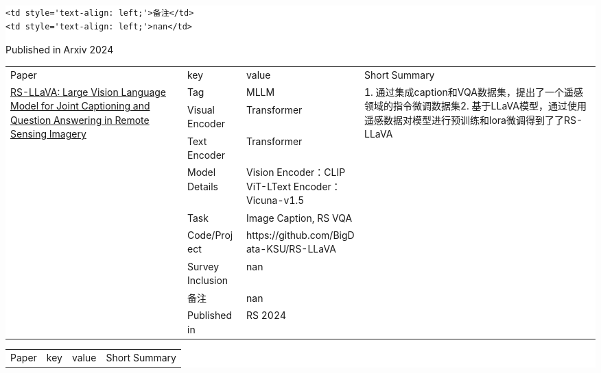     <td style='text-align: left;'>备注</td>
    <td style='text-align: left;'>nan</td>
  </tr>
  <tr>
    <td style='text-align: left;'>Published in</td>
    <td style='text-align: left;'>Arxiv 2024</td>
  </tr>
</table><table style="width:100%;">
<tr>
<td>Paper</td>
<td>key</td>
<td>value</td>
<td>Short Summary</td>
</tr>
  <tr>
    <td rowspan='9' style='text-align: left; width:30%;'><a href='https://www.mdpi.com/2072-4292/16/9/1477'>RS-LLaVA: Large Vision Language Model for Joint Captioning and Question Answering in Remote Sensing Imagery</a></td>
    <td style='text-align: left; width:10%;'>Tag</td>
    <td style='text-align: left; width:20%;'>MLLM</td>
    <td rowspan='9' style='text-align: left; width:40%;word-wrap: break-word;'>1. 通过集成caption和VQA数据集，提出了一个遥感领域的指令微调数据集2. 基于LLaVA模型，通过使用遥感数据对模型进行预训练和lora微调得到了了RS-LLaVA</td>
  </tr>
  <tr>
    <td style='text-align: left;'>Visual Encoder</td>
    <td style='text-align: left;'>Transformer</td>
  </tr>
  <tr>
    <td style='text-align: left;'>Text Encoder</td>
    <td style='text-align: left;'>Transformer</td>
  </tr>
  <tr>
    <td style='text-align: left;'>Model Details</td>
    <td style='text-align: left;'>Vision Encoder：CLIP ViT-LText Encoder：Vicuna-v1.5</td>
  </tr>
  <tr>
    <td style='text-align: left;'>Task</td>
    <td style='text-align: left;'>Image Caption, RS VQA</td>
  </tr>
  <tr>
    <td style='text-align: left;'>Code/Project</td>
    <td style='text-align: left;'>https://github.com/BigData-KSU/RS-LLaVA</td>
  </tr>
  <tr>
    <td style='text-align: left;'>Survey Inclusion</td>
    <td style='text-align: left;'>nan</td>
  </tr>
  <tr>
    <td style='text-align: left;'>备注</td>
    <td style='text-align: left;'>nan</td>
  </tr>
  <tr>
    <td style='text-align: left;'>Published in</td>
    <td style='text-align: left;'>RS 2024</td>
  </tr>
</table><table style="width:100%;">
<tr>
<td>Paper</td>
<td>key</td>
<td>value</td>
<td>Short Summary</td>
</tr>
  <tr>